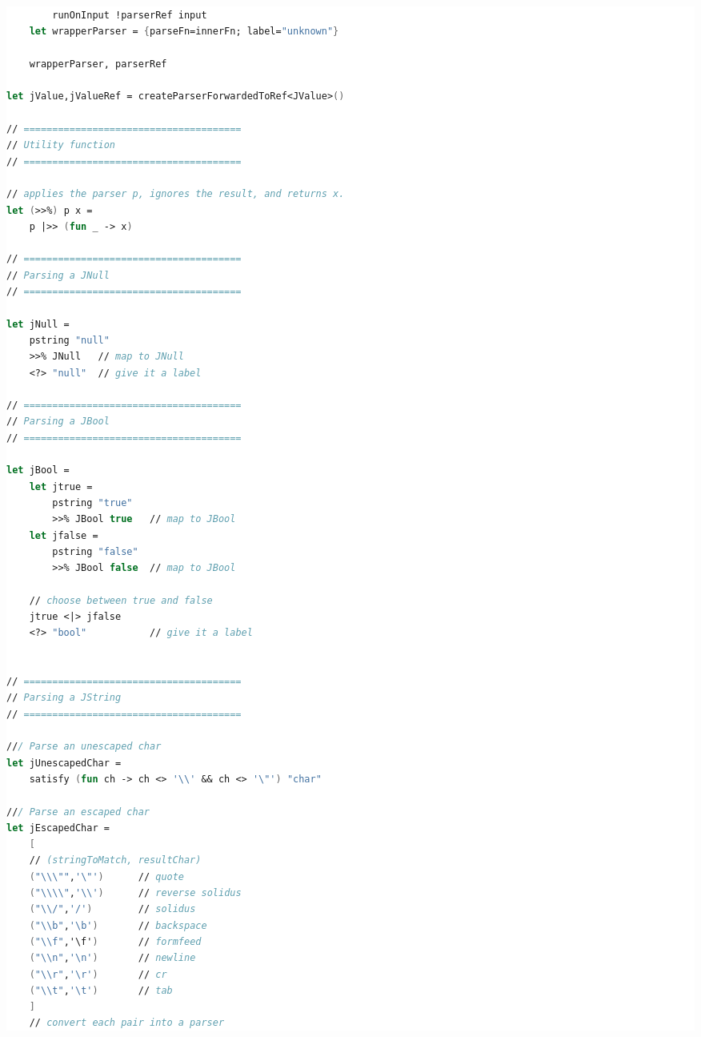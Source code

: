 ```fsharp
        runOnInput !parserRef input
    let wrapperParser = {parseFn=innerFn; label="unknown"}

    wrapperParser, parserRef

let jValue,jValueRef = createParserForwardedToRef<JValue>()

// ======================================
// Utility function
// ======================================

// applies the parser p, ignores the result, and returns x.
let (>>%) p x =
    p |>> (fun _ -> x)

// ======================================
// Parsing a JNull
// ======================================

let jNull =
    pstring "null"
    >>% JNull   // map to JNull
    <?> "null"  // give it a label

// ======================================
// Parsing a JBool
// ======================================

let jBool =
    let jtrue =
        pstring "true"
        >>% JBool true   // map to JBool
    let jfalse =
        pstring "false"
        >>% JBool false  // map to JBool

    // choose between true and false
    jtrue <|> jfalse
    <?> "bool"           // give it a label


// ======================================
// Parsing a JString
// ======================================

/// Parse an unescaped char
let jUnescapedChar =
    satisfy (fun ch -> ch <> '\\' && ch <> '\"') "char"

/// Parse an escaped char
let jEscapedChar =
    [
    // (stringToMatch, resultChar)
    ("\\\"",'\"')      // quote
    ("\\\\",'\\')      // reverse solidus
    ("\\/",'/')        // solidus
    ("\\b",'\b')       // backspace
    ("\\f",'\f')       // formfeed
    ("\\n",'\n')       // newline
    ("\\r",'\r')       // cr
    ("\\t",'\t')       // tab
    ]
    // convert each pair into a parser
```